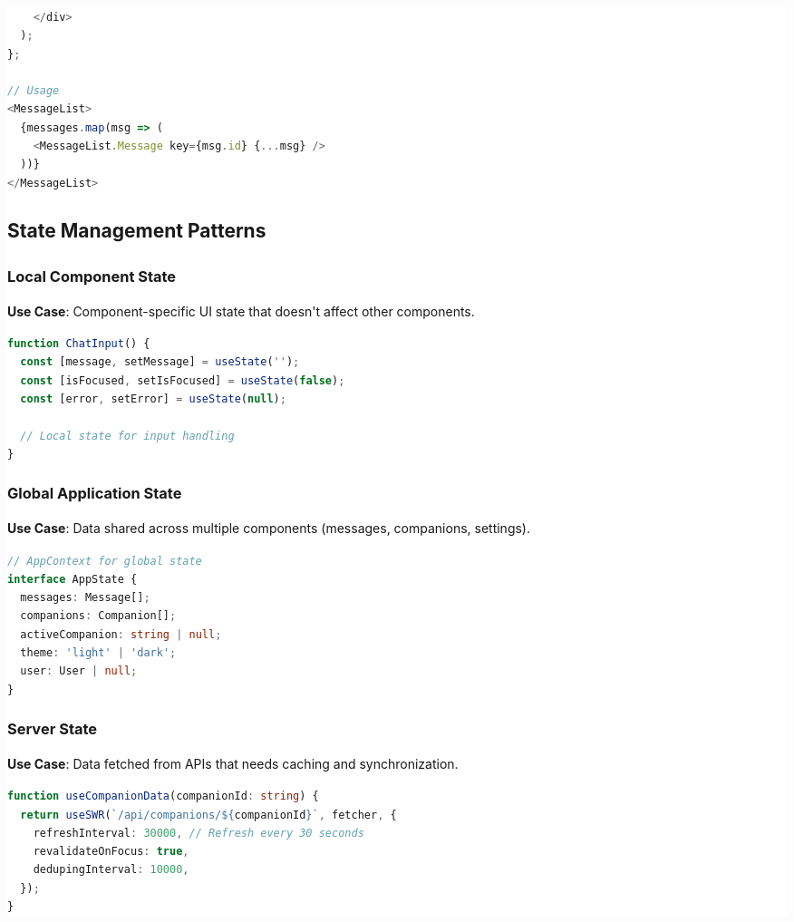 ```typescript
    </div>
  );
};

// Usage
<MessageList>
  {messages.map(msg => (
    <MessageList.Message key={msg.id} {...msg} />
  ))}
</MessageList>
```

## State Management Patterns

### Local Component State

**Use Case**: Component-specific UI state that doesn't affect other components.

```typescript
function ChatInput() {
  const [message, setMessage] = useState('');
  const [isFocused, setIsFocused] = useState(false);
  const [error, setError] = useState(null);

  // Local state for input handling
}
```

### Global Application State

**Use Case**: Data shared across multiple components (messages, companions, settings).

```typescript
// AppContext for global state
interface AppState {
  messages: Message[];
  companions: Companion[];
  activeCompanion: string | null;
  theme: 'light' | 'dark';
  user: User | null;
}
```

### Server State

**Use Case**: Data fetched from APIs that needs caching and synchronization.

```typescript
function useCompanionData(companionId: string) {
  return useSWR(`/api/companions/${companionId}`, fetcher, {
    refreshInterval: 30000, // Refresh every 30 seconds
    revalidateOnFocus: true,
    dedupingInterval: 10000,
  });
}
```
